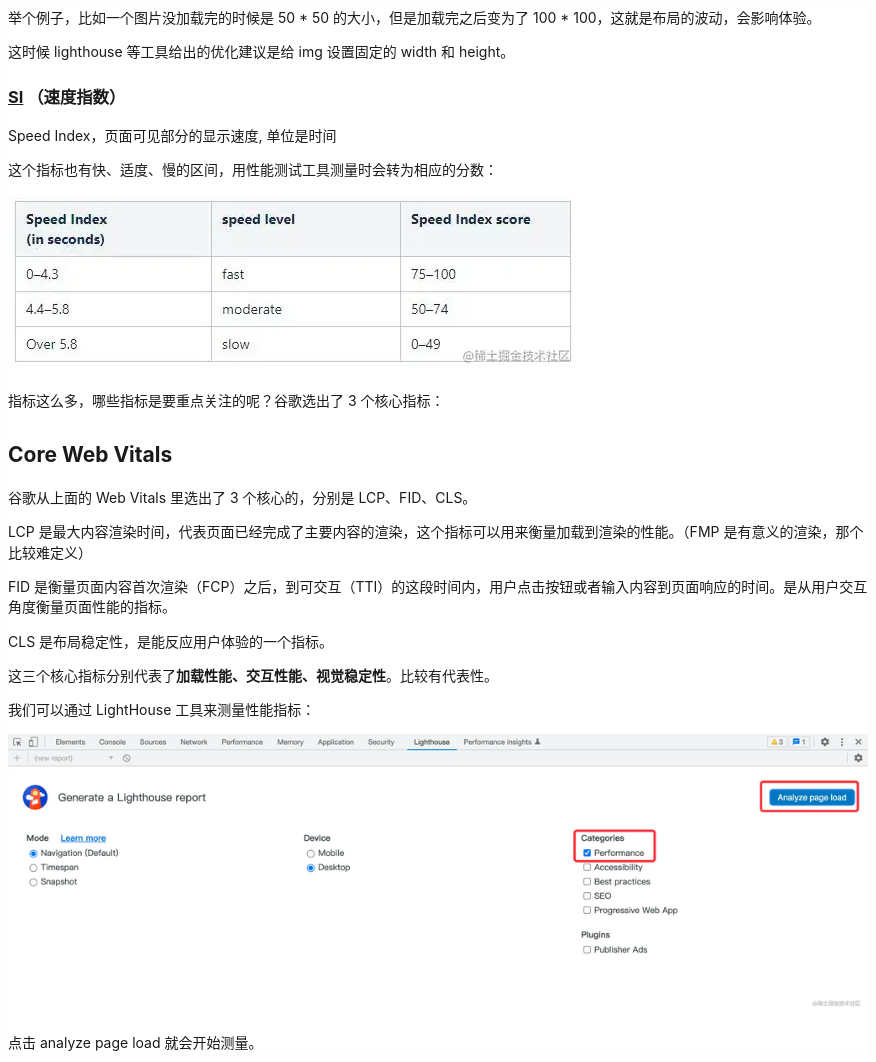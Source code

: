 举个例子，比如一个图片没加载完的时候是 50 * 50 的大小，但是加载完之后变为了 100 * 100，这就是布局的波动，会影响体验。

这时候 lighthouse 等工具给出的优化建议是给 img 设置固定的 width 和 height。

### [SI](https://web.dev/si) （速度指数）

Speed Index，页面可见部分的显示速度, 单位是时间

这个指标也有快、适度、慢的区间，用性能测试工具测量时会转为相应的分数：

![](./images/0ad390094a30e05bd8eba62e648235c9.webp )

指标这么多，哪些指标是要重点关注的呢？谷歌选出了 3 个核心指标：

## Core Web Vitals

谷歌从上面的 Web Vitals 里选出了 3 个核心的，分别是 LCP、FID、CLS。

LCP 是最大内容渲染时间，代表页面已经完成了主要内容的渲染，这个指标可以用来衡量加载到渲染的性能。（FMP 是有意义的渲染，那个比较难定义）

FID 是衡量页面内容首次渲染（FCP）之后，到可交互（TTI）的这段时间内，用户点击按钮或者输入内容到页面响应的时间。是从用户交互角度衡量页面性能的指标。

CLS 是布局稳定性，是能反应用户体验的一个指标。

这三个核心指标分别代表了**加载性能、交互性能、视觉稳定性**。比较有代表性。

我们可以通过 LightHouse 工具来测量性能指标：

![](./images/716a5996eafdd0615fd5097b23706650.webp )

点击 analyze page load 就会开始测量。
